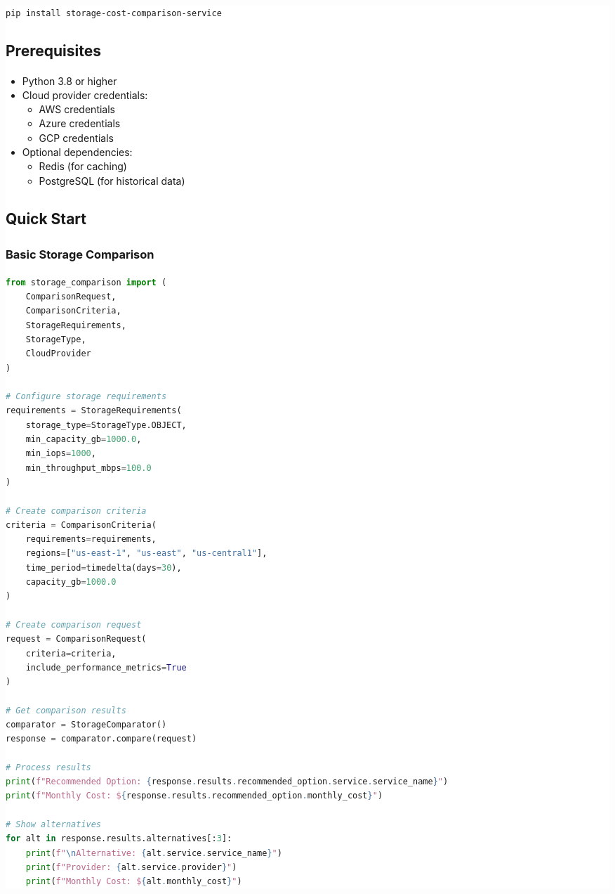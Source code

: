 ```bash
pip install storage-cost-comparison-service
```

## Prerequisites

- Python 3.8 or higher
- Cloud provider credentials:
  - AWS credentials
  - Azure credentials
  - GCP credentials
- Optional dependencies:
  - Redis (for caching)
  - PostgreSQL (for historical data)

## Quick Start

### Basic Storage Comparison

```python
from storage_comparison import (
    ComparisonRequest,
    ComparisonCriteria,
    StorageRequirements,
    StorageType,
    CloudProvider
)

# Configure storage requirements
requirements = StorageRequirements(
    storage_type=StorageType.OBJECT,
    min_capacity_gb=1000.0,
    min_iops=1000,
    min_throughput_mbps=100.0
)

# Create comparison criteria
criteria = ComparisonCriteria(
    requirements=requirements,
    regions=["us-east-1", "us-east", "us-central1"],
    time_period=timedelta(days=30),
    capacity_gb=1000.0
)

# Create comparison request
request = ComparisonRequest(
    criteria=criteria,
    include_performance_metrics=True
)

# Get comparison results
comparator = StorageComparator()
response = comparator.compare(request)

# Process results
print(f"Recommended Option: {response.results.recommended_option.service.service_name}")
print(f"Monthly Cost: ${response.results.recommended_option.monthly_cost}")

# Show alternatives
for alt in response.results.alternatives[:3]:
    print(f"\nAlternative: {alt.service.service_name}")
    print(f"Provider: {alt.service.provider}")
    print(f"Monthly Cost: ${alt.monthly_cost}")
```